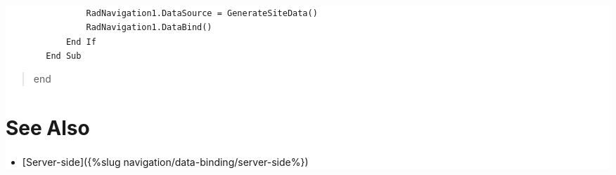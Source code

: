 ````VB.NET
	            RadNavigation1.DataSource = GenerateSiteData()
	            RadNavigation1.DataBind()
	        End If
	    End Sub
````


>end

# See Also

 * [Server-side]({%slug navigation/data-binding/server-side%})
